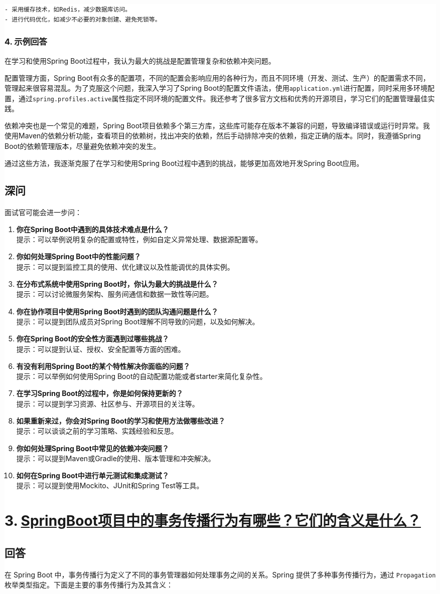     - 采用缓存技术，如Redis，减少数据库访问。
    - 进行代码优化，如减少不必要的对象创建、避免死锁等。

### 4. 示例回答
在学习和使用Spring Boot过程中，我认为最大的挑战是配置管理复杂和依赖冲突问题。

配置管理方面，Spring Boot有众多的配置项，不同的配置会影响应用的各种行为，而且不同环境（开发、测试、生产）的配置需求不同，管理起来很容易混乱。为了克服这个问题，我深入学习了Spring Boot的配置文件语法，使用`application.yml`进行配置，同时采用多环境配置，通过`spring.profiles.active`属性指定不同环境的配置文件。我还参考了很多官方文档和优秀的开源项目，学习它们的配置管理最佳实践。

依赖冲突也是一个常见的难题，Spring Boot项目依赖多个第三方库，这些库可能存在版本不兼容的问题，导致编译错误或运行时异常。我使用Maven的依赖分析功能，查看项目的依赖树，找出冲突的依赖，然后手动排除冲突的依赖，指定正确的版本。同时，我遵循Spring Boot的依赖管理版本，尽量避免依赖冲突的发生。

通过这些方法，我逐渐克服了在学习和使用Spring Boot过程中遇到的挑战，能够更加高效地开发Spring Boot应用。 

## 深问

面试官可能会进一步问：

1. **你在Spring Boot中遇到的具体技术难点是什么？**  
   提示：可以举例说明复杂的配置或特性，例如自定义异常处理、数据源配置等。

2. **你如何处理Spring Boot中的性能问题？**  
   提示：可以提到监控工具的使用、优化建议以及性能调优的具体实例。

3. **在分布式系统中使用Spring Boot时，你认为最大的挑战是什么？**  
   提示：可以讨论微服务架构、服务间通信和数据一致性等问题。

4. **你在协作项目中使用Spring Boot时遇到的团队沟通问题是什么？**  
   提示：可以提到团队成员对Spring Boot理解不同导致的问题，以及如何解决。

5. **你在Spring Boot的安全性方面遇到过哪些挑战？**  
   提示：可以提到认证、授权、安全配置等方面的困难。

6. **有没有利用Spring Boot的某个特性解决你面临的问题？**  
   提示：可以举例如何使用Spring Boot的自动配置功能或者starter来简化复杂性。

7. **在学习Spring Boot的过程中，你是如何保持更新的？**  
   提示：可以提到学习资源、社区参与、开源项目的关注等。

8. **如果重新来过，你会对Spring Boot的学习和使用方法做哪些改进？**  
   提示：可以谈谈之前的学习策略、实践经验和反思。

9. **你如何处理Spring Boot中常见的依赖冲突问题？**  
   提示：可以提到Maven或Gradle的使用、版本管理和冲突解决。

10. **如何在Spring Boot中进行单元测试和集成测试？**  
    提示：可以提到使用Mockito、JUnit和Spring Test等工具。

# 3. [SpringBoot项目中的事务传播行为有哪些？它们的含义是什么？](https://www.bagujing.com/problem-exercise/7?pid=3454)

## 回答

在 Spring Boot 中，事务传播行为定义了不同的事务管理器如何处理事务之间的关系。Spring 提供了多种事务传播行为，通过 `Propagation` 枚举类型指定。下面是主要的事务传播行为及其含义：
